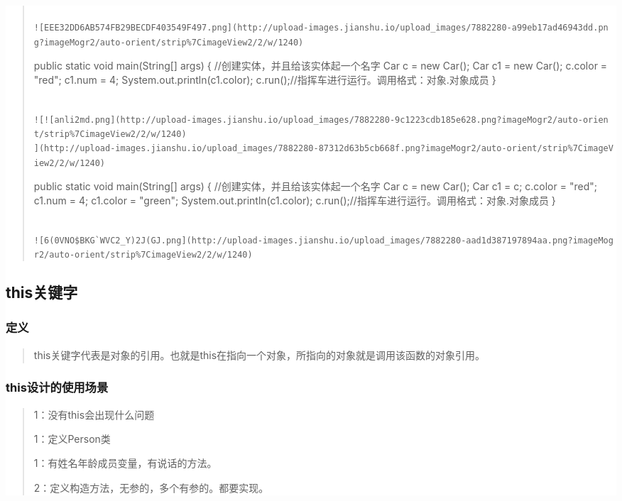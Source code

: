 > ```
>
> ![EEE32DD6AB574FB29BECDF403549F497.png](http://upload-images.jianshu.io/upload_images/7882280-a99eb17ad46943dd.png?imageMogr2/auto-orient/strip%7CimageView2/2/w/1240)
>
> ```
> 	public static void main(String[] args)
> 	{	//创建实体，并且给该实体起一个名字
> 		Car c = new Car();
> 		Car c1 = new Car();
> 		c.color = "red";
> 		c1.num = 4;
> 		System.out.println(c1.color);
> 		c.run();//指挥车进行运行。调用格式：对象.对象成员
> 	}
>
> ```
>
> ![![anli2md.png](http://upload-images.jianshu.io/upload_images/7882280-9c1223cdb185e628.png?imageMogr2/auto-orient/strip%7CimageView2/2/w/1240)
> ](http://upload-images.jianshu.io/upload_images/7882280-87312d63b5cb668f.png?imageMogr2/auto-orient/strip%7CimageView2/2/w/1240)
>
> ```
> public static void main(String[] args)
> 	{	//创建实体，并且给该实体起一个名字
> 		Car c = new Car();
> 		Car c1 = c;
> 		c.color = "red";
> 		c1.num = 4;
> 		c1.color = "green";
> 		System.out.println(c1.color);
> 		c.run();//指挥车进行运行。调用格式：对象.对象成员
> 	}
>
> ```
>
> ![6(0VNO$BKG`WVC2_Y)2J(GJ.png](http://upload-images.jianshu.io/upload_images/7882280-aad1d387197894aa.png?imageMogr2/auto-orient/strip%7CimageView2/2/w/1240)

## this关键字

### 定义

> this关键字代表是对象的引用。也就是this在指向一个对象，所指向的对象就是调用该函数的对象引用。

### this设计的使用场景

> 1：没有this会出现什么问题
>
> 1：定义Person类
>
> 1：有姓名年龄成员变量，有说话的方法。
>
> 2：定义构造方法，无参的，多个有参的。都要实现。
